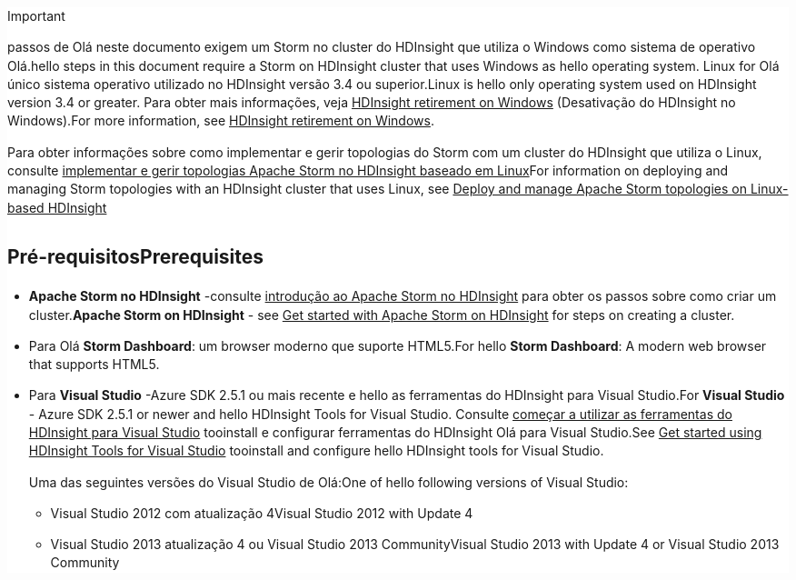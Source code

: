 > [!IMPORTANT]
> <span data-ttu-id="fbb39-109">passos de Olá neste documento exigem um Storm no cluster do HDInsight que utiliza o Windows como sistema de operativo Olá.</span><span class="sxs-lookup"><span data-stu-id="fbb39-109">hello steps in this document require a Storm on HDInsight cluster that uses Windows as hello operating system.</span></span> <span data-ttu-id="fbb39-110">Linux for Olá único sistema operativo utilizado no HDInsight versão 3.4 ou superior.</span><span class="sxs-lookup"><span data-stu-id="fbb39-110">Linux is hello only operating system used on HDInsight version 3.4 or greater.</span></span> <span data-ttu-id="fbb39-111">Para obter mais informações, veja [HDInsight retirement on Windows](hdinsight-component-versioning.md#hdinsight-windows-retirement) (Desativação do HDInsight no Windows).</span><span class="sxs-lookup"><span data-stu-id="fbb39-111">For more information, see [HDInsight retirement on Windows](hdinsight-component-versioning.md#hdinsight-windows-retirement).</span></span>
>
> <span data-ttu-id="fbb39-112">Para obter informações sobre como implementar e gerir topologias do Storm com um cluster do HDInsight que utiliza o Linux, consulte [implementar e gerir topologias Apache Storm no HDInsight baseado em Linux](hdinsight-storm-deploy-monitor-topology-linux.md)</span><span class="sxs-lookup"><span data-stu-id="fbb39-112">For information on deploying and managing Storm topologies with an HDInsight cluster that uses Linux, see [Deploy and manage Apache Storm topologies on Linux-based HDInsight](hdinsight-storm-deploy-monitor-topology-linux.md)</span></span>

## <a name="prerequisites"></a><span data-ttu-id="fbb39-113">Pré-requisitos</span><span class="sxs-lookup"><span data-stu-id="fbb39-113">Prerequisites</span></span>

* <span data-ttu-id="fbb39-114">**Apache Storm no HDInsight** -consulte [introdução ao Apache Storm no HDInsight](hdinsight-apache-storm-tutorial-get-started.md) para obter os passos sobre como criar um cluster.</span><span class="sxs-lookup"><span data-stu-id="fbb39-114">**Apache Storm on HDInsight** - see [Get started with Apache Storm on HDInsight](hdinsight-apache-storm-tutorial-get-started.md) for steps on creating a cluster.</span></span>

* <span data-ttu-id="fbb39-115">Para Olá **Storm Dashboard**: um browser moderno que suporte HTML5.</span><span class="sxs-lookup"><span data-stu-id="fbb39-115">For hello **Storm Dashboard**: A modern web browser that supports HTML5.</span></span>

* <span data-ttu-id="fbb39-116">Para **Visual Studio** -Azure SDK 2.5.1 ou mais recente e hello as ferramentas do HDInsight para Visual Studio.</span><span class="sxs-lookup"><span data-stu-id="fbb39-116">For **Visual Studio** - Azure SDK 2.5.1 or newer and hello HDInsight Tools for Visual Studio.</span></span> <span data-ttu-id="fbb39-117">Consulte [começar a utilizar as ferramentas do HDInsight para Visual Studio](hdinsight-hadoop-visual-studio-tools-get-started.md) tooinstall e configurar ferramentas do HDInsight Olá para Visual Studio.</span><span class="sxs-lookup"><span data-stu-id="fbb39-117">See [Get started using HDInsight Tools for Visual Studio](hdinsight-hadoop-visual-studio-tools-get-started.md) tooinstall and configure hello HDInsight tools for Visual Studio.</span></span>

    <span data-ttu-id="fbb39-118">Uma das seguintes versões do Visual Studio de Olá:</span><span class="sxs-lookup"><span data-stu-id="fbb39-118">One of hello following versions of Visual Studio:</span></span>

  * <span data-ttu-id="fbb39-119">Visual Studio 2012 com atualização 4</span><span class="sxs-lookup"><span data-stu-id="fbb39-119">Visual Studio 2012 with Update 4</span></span>

  * <span data-ttu-id="fbb39-120">Visual Studio 2013 atualização 4 ou Visual Studio 2013 Community</span><span class="sxs-lookup"><span data-stu-id="fbb39-120">Visual Studio 2013 with Update 4 or Visual Studio 2013 Community</span></span>


[hdinsight-dashboard]: ./media/hdinsight-storm-deploy-monitor-topology/dashboard-link.png
[storm-dashboard-submit]: ./media/hdinsight-storm-deploy-monitor-topology/submit.png
[storm-dashboard-ui]: ./media/hdinsight-storm-deploy-monitor-topology/storm-ui-summary.png